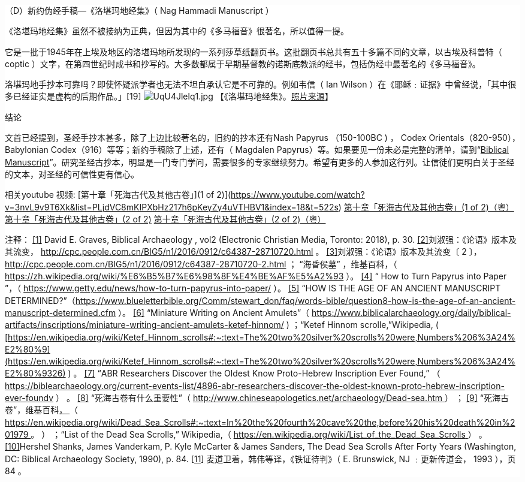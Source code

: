 （D）新约伪经手稿—《洛堪玛地经集》（ Nag Hammadi Manuscript ）

《洛堪玛地经集》虽然不被接纳为正典，但因为其中的《多马福音》很著名，所以值得一提。

它是一批于1945年在上埃及地区的洛堪玛地所发现的一系列莎草纸翻页书。这批翻页书总共有五十多篇不同的文章，以古埃及科普特（ coptic ）文字，在第四世纪时成书和抄写的。大多数都属于早期基督教的诺斯底教派的经书，包括伪经中最著名的《多马福音》。

洛堪玛地手抄本可靠吗？即使怀疑派学者也无法不坦白承认它是不可靠的。例如韦信（ Ian Wilson ）在《耶稣﹕证据》中曾经说，「其中很多已经证实是虚构的后期作品。」[19]
![UqU4Jlelq1.jpg](https://picshack.net/ib/UqU4Jlelq1.jpg)
【《洛堪玛地经集》。[照片来源](https://www.pinterest.com/pin/the-apocryphon-of-james-jung-codex--828521662679983691/)】

结论

文首已经提到，圣经手抄本甚多，除了上边比较著名的，旧约的抄本还有Nash Papyrus （150-100BC ) ， Codex Orientals（820-950），Babylonian Codex（916）等等；新约手稿除了上述，还有（ Magdalen Papyrus）等。如果要见一份未必是完整的清单，请到“[Biblical Manuscript](https://en.wikipedia.org/wiki/Biblical_manuscript)”。研究圣经古抄本，明显是一门专门学问，需要很多的专家继续努力。希望有更多的人参加这行列。让信徒们更明白关于圣经的文本，对圣经的可信性更有信心。

相关youtube 视频:
[第十章「死海古代及其他古卷」](1 of 2)](https://www.youtube.com/watch?v=3nvL9v9T6Xk&list=PLjdVC8mKIPXbHz217h6pKeyZy4uVTHBV1&index=18&t=522s)
[第十章「死海古代及其他古卷」(1 of 2)（粵）](https://www.youtube.com/watch?v=O8-Ovl9DCNQ&list=PLjdVC8mKIPXbHz217h6pKeyZy4uVTHBV1&index=27&t=434s)
[第十章「死海古代及其他古卷」(2 of 2)](https://www.youtube.com/watch?v=15P4Pabw55o&list=PLjdVC8mKIPXbHz217h6pKeyZy4uVTHBV1&index=16&t=344s)
[第十章「死海古代及其他古卷」(2 of 2)（粵）](https://www.youtube.com/watch?v=IMtHtTrcuik&list=PLjdVC8mKIPXbHz217h6pKeyZy4uVTHBV1&index=19&t=224s)

注释：
[[1]](http://www.chineseapologetics.net/archaeology/book/S_10-DSS.htm#_ednref1) David E. Graves, Biblical Archaeology , vol2 (Electronic Christian Media, Toronto: 2018), p. 30.
 [[2]](http://www.chineseapologetics.net/archaeology/book/S_10-DSS.htm#_ednref2)刘淑强：《论语》版本及其流变，  http://cpc.people.com.cn/BIG5/n1/2016/0912/c64387-28710720.html  。
[[3]](http://www.chineseapologetics.net/archaeology/book/S_10-DSS.htm#_ednref3)刘淑强：《论语》版本及其流变〔 2 〕， http://cpc.people.com.cn/BIG5/n1/2016/0912/c64387-28710720-2.html  ； “海昏侯墓” ，维基百科，（ https://zh.wikipedia.org/wiki/%E6%B5%B7%E6%98%8F%E4%BE%AF%E5%A2%93 ）。
[[4]](http://www.chineseapologetics.net/archaeology/book/S_10-DSS.htm#_ednref4) “ How to Turn Papyrus into Paper ”，（ https://www.getty.edu/news/how-to-turn-papyrus-into-paper/ ）。
[[5]](http://www.chineseapologetics.net/archaeology/book/S_10-DSS.htm#_ednref5) “HOW IS THE AGE OF AN ANCIENT MANUSCRIPT DETERMINED?”（https://www.blueletterbible.org/Comm/stewart_don/faq/words-bible/question8-how-is-the-age-of-an-ancient-manuscript-determined.cfm ）。
[[6]](http://www.chineseapologetics.net/archaeology/book/S_10-DSS.htm#_ednref6) “Miniature Writing on Ancient Amulets”（ https://www.biblicalarchaeology.org/daily/biblical-artifacts/inscriptions/miniature-writing-ancient-amulets-ketef-hinnom/ ) ；“Ketef Hinnom scrolle,”Wikipedia, ( [https://en.wikipedia.org/wiki/Ketef_Hinnom_scrolls#:~:text=The%20two%20silver%20scrolls%20were,Numbers%206%3A24%E2%80%9](https://en.wikipedia.org/wiki/Ketef_Hinnom_scrolls#:~:text=The%20two%20silver%20scrolls%20were,Numbers%206%3A24%E2%80%9326) ) 。
[[7]](http://www.chineseapologetics.net/archaeology/book/S_10-DSS.htm#_ednref7) “ABR Researchers Discover the Oldest Know Proto-Hebrew Inscription Ever Found,” （ https://biblearchaeology.org/current-events-list/4896-abr-researchers-discover-the-oldest-known-proto-hebrew-inscription-ever-foundv ） 。
[[8]](http://www.chineseapologetics.net/archaeology/book/S_10-DSS.htm#_ednref8) “死海古卷有什么重要性”（ [http://www.chineseapologetics.net/archaeology/Dead-sea.htm ](http://www.chineseapologetics.net/archaeology/Dead-sea.htm)） ； [[9]](http://www.chineseapologetics.net/archaeology/book/S_10-DSS.htm#_ednref9) “死海古卷”，维基百科[， ](https://en.wikipedia.org/wiki/Dead_Sea_Scrolls#:~:text=In%20the%20fourth%20cave%20the,before%20his%20death%20in%201979)（ [https://en.wikipedia.org/wiki/Dead_Sea_Scrolls#:~:text=In%20the%20fourth%20cave%20the,before%20his%20death%20in%2 01979 ](https://en.wikipedia.org/wiki/Dead_Sea_Scrolls#:~:text=In%20the%20fourth%20cave%20the,before%20his%20death%20in%201979)。 ） ；“List of the Dead Sea Scrolls,” Wikipedia,（ [https://en.wikipedia.org/wiki/List_of_the_Dead_Sea_Scrolls ](https://en.wikipedia.org/wiki/List_of_the_Dead_Sea_Scrolls)） 。
[[10]](http://www.chineseapologetics.net/archaeology/book/S_10-DSS.htm#_ednref10)Hershel Shanks, James Vanderkam, P. Kyle McCarter & James Sanders, The Dead Sea Scrolls After Forty Years (Washington, DC: Biblical Archaeology Society, 1990), p. 84. 
[[11]](http://www.chineseapologetics.net/archaeology/book/S_10-DSS.htm#_ednref11) 麦道卫着，韩伟等译，《铁证待判》（ E. Brunswick, NJ ﹕更新传道会， 1993 ），页84 。